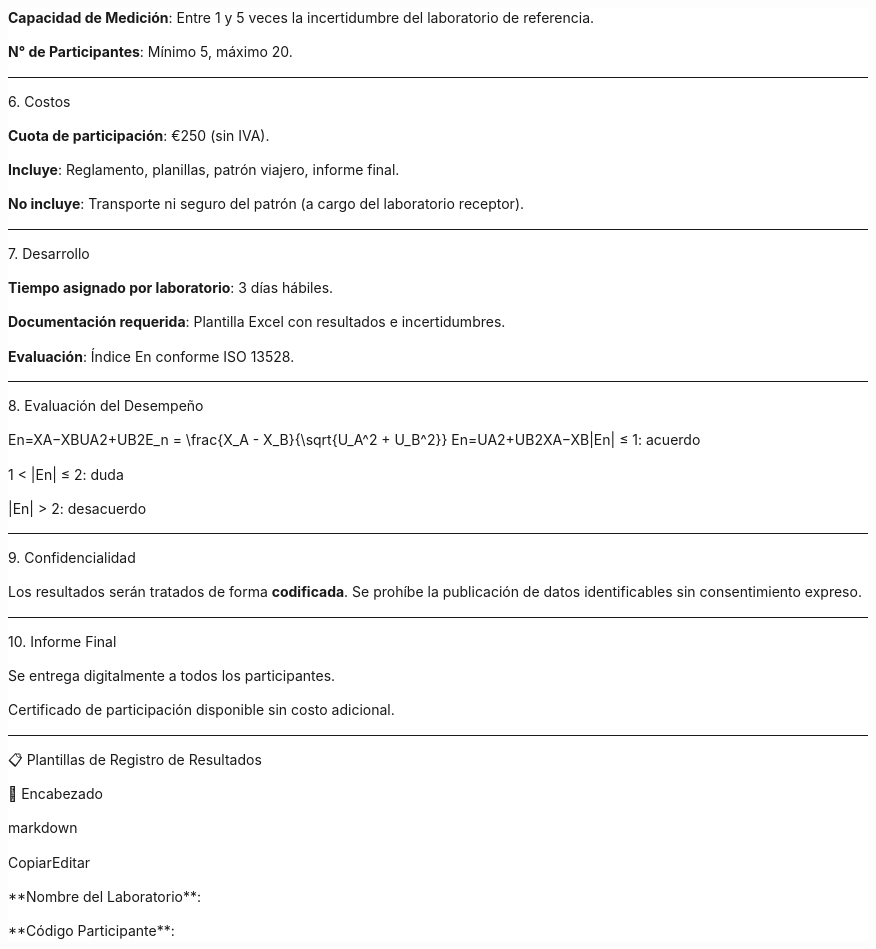 **Capacidad de Medición**: Entre 1 y 5 veces la incertidumbre del laboratorio de referencia.

**N° de Participantes**: Mínimo 5, máximo 20.

* * *

6\. Costos

**Cuota de participación**: €250 (sin IVA).

**Incluye**: Reglamento, planillas, patrón viajero, informe final.

**No incluye**: Transporte ni seguro del patrón (a cargo del laboratorio receptor).

* * *

7\. Desarrollo

**Tiempo asignado por laboratorio**: 3 días hábiles.

**Documentación requerida**: Plantilla Excel con resultados e incertidumbres.

**Evaluación**: Índice En conforme ISO 13528.

* * *

8\. Evaluación del Desempeño

En=XA−XBUA2+UB2E\_n = \\frac{X\_A - X\_B}{\\sqrt{U\_A^2 + U\_B^2}} En​=UA2​+UB2​​XA​−XB​​|En| ≤ 1: acuerdo

1 < |En| ≤ 2: duda

|En| > 2: desacuerdo

* * *

9\. Confidencialidad

Los resultados serán tratados de forma **codificada**. Se prohíbe la publicación de datos identificables sin consentimiento expreso.

* * *

10\. Informe Final

Se entrega digitalmente a todos los participantes.

Certificado de participación disponible sin costo adicional.

* * *

📋 Plantillas de Registro de Resultados

📄 Encabezado

markdown

CopiarEditar

\*\*Nombre del Laboratorio\*\*:

\*\*Código Participante\*\*:
